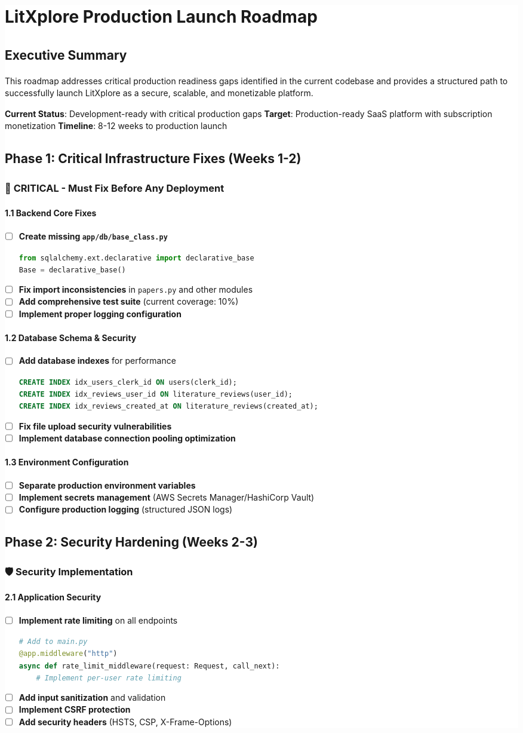 # LitXplore Production Launch Roadmap

## Executive Summary

This roadmap addresses critical production readiness gaps identified in the current codebase and provides a structured path to successfully launch LitXplore as a secure, scalable, and monetizable platform.

**Current Status**: Development-ready with critical production gaps
**Target**: Production-ready SaaS platform with subscription monetization
**Timeline**: 8-12 weeks to production launch

## Phase 1: Critical Infrastructure Fixes (Weeks 1-2)

### 🔴 **CRITICAL - Must Fix Before Any Deployment**

#### 1.1 Backend Core Fixes
- [ ] **Create missing `app/db/base_class.py`**
  ```python
  from sqlalchemy.ext.declarative import declarative_base
  Base = declarative_base()
  ```
- [ ] **Fix import inconsistencies** in `papers.py` and other modules
- [ ] **Add comprehensive test suite** (current coverage: 10%)
- [ ] **Implement proper logging configuration**

#### 1.2 Database Schema & Security
- [ ] **Add database indexes** for performance
  ```sql
  CREATE INDEX idx_users_clerk_id ON users(clerk_id);
  CREATE INDEX idx_reviews_user_id ON literature_reviews(user_id);
  CREATE INDEX idx_reviews_created_at ON literature_reviews(created_at);
  ```
- [ ] **Fix file upload security vulnerabilities**
- [ ] **Implement database connection pooling optimization**

#### 1.3 Environment Configuration
- [ ] **Separate production environment variables**
- [ ] **Implement secrets management** (AWS Secrets Manager/HashiCorp Vault)
- [ ] **Configure production logging** (structured JSON logs)

## Phase 2: Security Hardening (Weeks 2-3)

### 🛡️ **Security Implementation**

#### 2.1 Application Security
- [ ] **Implement rate limiting** on all endpoints
  ```python
  # Add to main.py
  @app.middleware("http")
  async def rate_limit_middleware(request: Request, call_next):
      # Implement per-user rate limiting
  ```
- [ ] **Add input sanitization** and validation
- [ ] **Implement CSRF protection**
- [ ] **Add security headers** (HSTS, CSP, X-Frame-Options)
